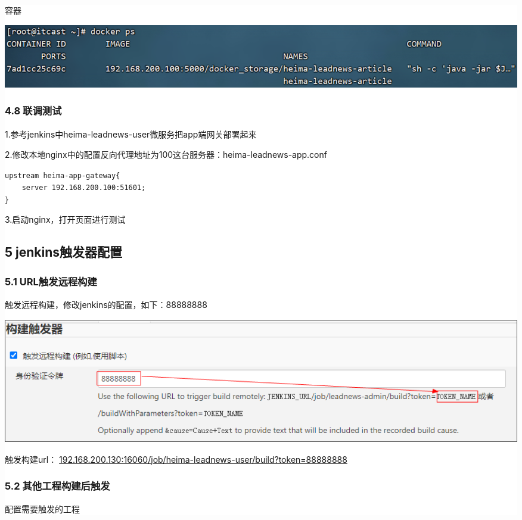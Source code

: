 容器

![image-20210802010835702](assets\image-20210802010835702.png)



### 4.8 联调测试

1.参考jenkins中heima-leadnews-user微服务把app端网关部署起来

2.修改本地nginx中的配置反向代理地址为100这台服务器：heima-leadnews-app.conf

```html
upstream heima-app-gateway{
	server 192.168.200.100:51601;
}
```

3.启动nginx，打开页面进行测试



## 5 jenkins触发器配置

### 5.1 URL触发远程构建

触发远程构建，修改jenkins的配置，如下：88888888

![image-20210802011202642](assets\image-20210802011202642.png)

触发构建url： [192.168.200.130:16060/job/heima-leadnews-user/build?token=88888888](http://192.168.200.130:16060/job/heima-leadnews-user/build?token=88888888)



### 5.2 其他工程构建后触发

配置需要触发的工程
